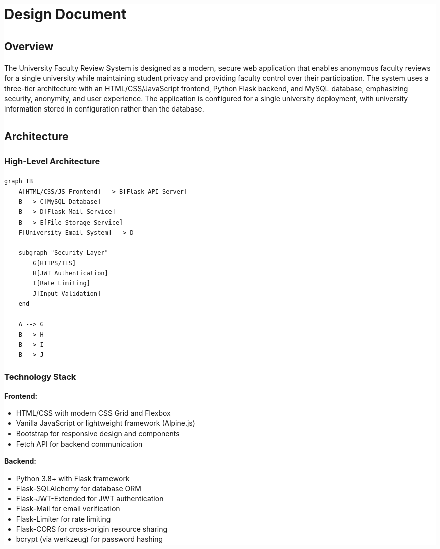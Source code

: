 # Design Document

## Overview

The University Faculty Review System is designed as a modern, secure web application that enables anonymous faculty reviews for a single university while maintaining student privacy and providing faculty control over their participation. The system uses a three-tier architecture with an HTML/CSS/JavaScript frontend, Python Flask backend, and MySQL database, emphasizing security, anonymity, and user experience. The application is configured for a single university deployment, with university information stored in configuration rather than the database.

## Architecture

### High-Level Architecture

```mermaid
graph TB
    A[HTML/CSS/JS Frontend] --> B[Flask API Server]
    B --> C[MySQL Database]
    B --> D[Flask-Mail Service]
    B --> E[File Storage Service]
    F[University Email System] --> D
    
    subgraph "Security Layer"
        G[HTTPS/TLS]
        H[JWT Authentication]
        I[Rate Limiting]
        J[Input Validation]
    end
    
    A --> G
    B --> H
    B --> I
    B --> J
```

### Technology Stack

**Frontend:**
- HTML/CSS with modern CSS Grid and Flexbox
- Vanilla JavaScript or lightweight framework (Alpine.js)
- Bootstrap for responsive design and components
- Fetch API for backend communication

**Backend:**
- Python 3.8+ with Flask framework
- Flask-SQLAlchemy for database ORM
- Flask-JWT-Extended for JWT authentication
- Flask-Mail for email verification
- Flask-Limiter for rate limiting
- Flask-CORS for cross-origin resource sharing
- bcrypt (via werkzeug) for password hashing
